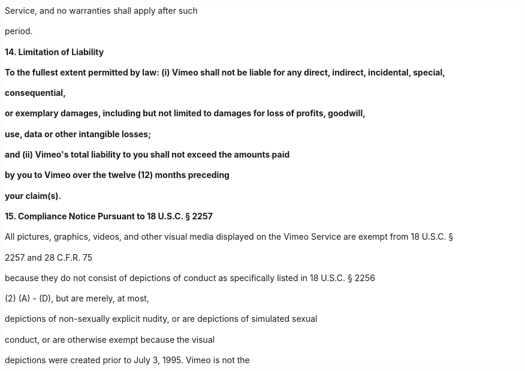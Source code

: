 
</span>Service, and no warranties shall apply after such<span style="background-color: green;"> </span><span style="background-color: red;">


</span>period.


**14. Limitation of Liability**


**To the fullest extent permitted by law: (i) Vimeo shall not be liable for any direct, indirect, incidental, special,<span style="background-color: red;"> </span><span style="background-color: green;">**


**</span>consequential,<span style="background-color: green;"> </span><span style="background-color: red;">**


**</span>or exemplary damages, including but not limited to damages for loss of profits, goodwill,<span style="background-color: red;"> </span><span style="background-color: green;">**


**</span>use, data or other intangible losses;<span style="background-color: green;"> </span><span style="background-color: red;">**


**</span>and (ii) Vimeo's total liability to you shall not exceed the amounts paid<span style="background-color: red;"> </span><span style="background-color: green;">**


**</span>by you to Vimeo over the twelve (12) months preceding<span style="background-color: green;"> </span><span style="background-color: red;">**


**</span>your claim(s).**


**15. Compliance Notice Pursuant to 18 U.S.C. § 2257**


All pictures, graphics, videos, and other visual media displayed on the Vimeo Service are exempt from 18 U.S.C. §<span style="background-color: red;"> </span><span style="background-color: green;">


</span>2257 and 28 C.F.R. 75<span style="background-color: green;"> </span><span style="background-color: red;">


</span>because they do not consist of depictions of conduct as specifically listed in 18 U.S.C. § 2256<span style="background-color: red;"> </span><span style="background-color: green;">


</span>(2) (A) - (D), but are merely, at most,<span style="background-color: green;"> </span><span style="background-color: red;">


</span>depictions of non-sexually explicit nudity, or are depictions of simulated sexual<span style="background-color: red;"> </span><span style="background-color: green;">


</span>conduct, or are otherwise exempt because the visual<span style="background-color: green;"> </span><span style="background-color: red;">


</span>depictions were created prior to July 3, 1995. Vimeo is not the<span style="background-color: red;"> </span><span style="background-color: green;">
